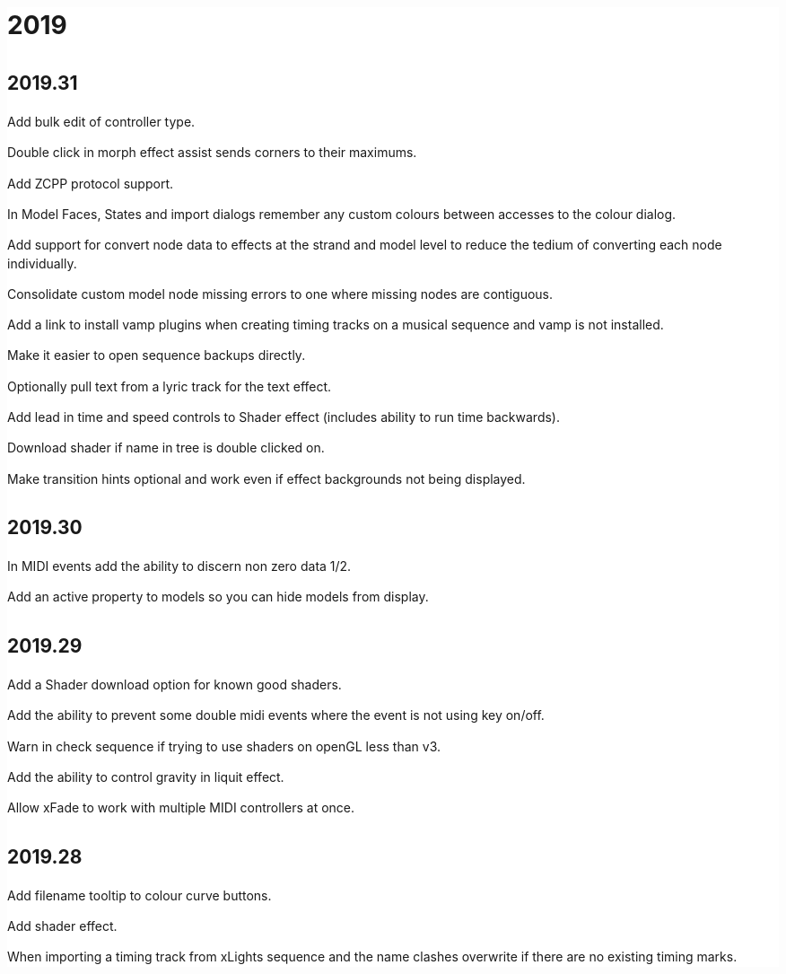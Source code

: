 # 2019

## 2019.31

Add bulk edit of controller type.

Double click in morph effect assist sends corners to their maximums.

Add ZCPP protocol support.

In Model Faces, States and import dialogs remember any custom colours between accesses to the colour dialog.

Add support for convert node data to effects at the strand and model level to reduce the tedium of converting each node individually.

Consolidate custom model node missing errors to one where missing nodes are contiguous.

Add a link to install vamp plugins when creating timing tracks on a musical sequence and vamp is not installed.

Make it easier to open sequence backups directly.

Optionally pull text from a lyric track for the text effect.

Add lead in time and speed controls to Shader effect \(includes ability to run time backwards\).

Download shader if name in tree is double clicked on.

Make transition hints optional and work even if effect backgrounds not being displayed.

## 2019.30

In MIDI events add the ability to discern non zero data 1/2.

Add an active property to models so you can hide models from display.

## 2019.29

Add a Shader download option for known good shaders.

Add the ability to prevent some double midi events where the event is not using key on/off.

Warn in check sequence if trying to use shaders on openGL less than v3.

Add the ability to control gravity in liquit effect.

Allow xFade to work with multiple MIDI controllers at once.

## 2019.28

Add filename tooltip to colour curve buttons.

Add shader effect.

When importing a timing track from xLights sequence and the name clashes overwrite if there are no existing timing marks.
